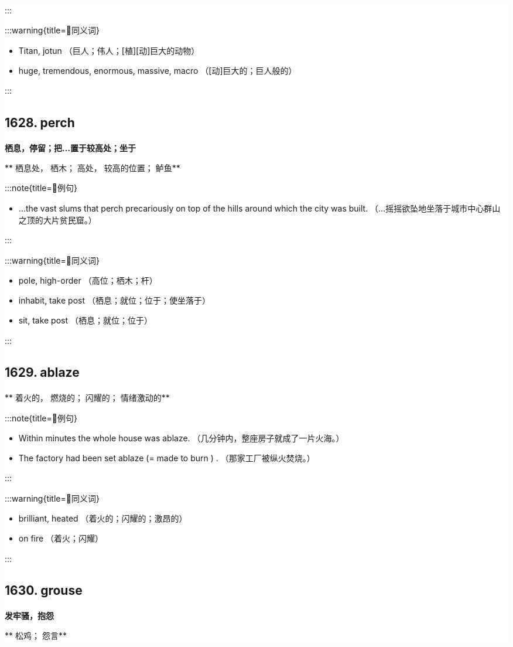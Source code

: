 :::

:::warning{title=🤔同义词}

- Titan, jotun （巨人；伟人；[植][动]巨大的动物）

- huge, tremendous, enormous, massive, macro （[动]巨大的；巨人般的）

:::


## 1628. perch

**栖息，停留；把…置于较高处；坐于**

** 栖息处， 栖木； 高处， 较高的位置； 鲈鱼**

:::note{title=🎤例句}

- ...the vast slums that perch precariously on top of the hills around which the city was built. （…摇摇欲坠地坐落于城市中心群山之顶的大片贫民窟。）

:::

:::warning{title=🤔同义词}

- pole, high-order （高位；栖木；杆）

- inhabit, take post （栖息；就位；位于；使坐落于）

- sit, take post （栖息；就位；位于）

:::


## 1629. ablaze

** 着火的， 燃烧的； 闪耀的； 情绪激动的**

:::note{title=🎤例句}

- Within minutes the whole house was ablaze. （几分钟内，整座房子就成了一片火海。）

- The factory had been set ablaze (=  made to burn  ) . （那家工厂被纵火焚烧。）

:::

:::warning{title=🤔同义词}

- brilliant, heated （着火的；闪耀的；激昂的）

- on fire （着火；闪耀）

:::


## 1630. grouse

**发牢骚，抱怨**

** 松鸡； 怨言**
